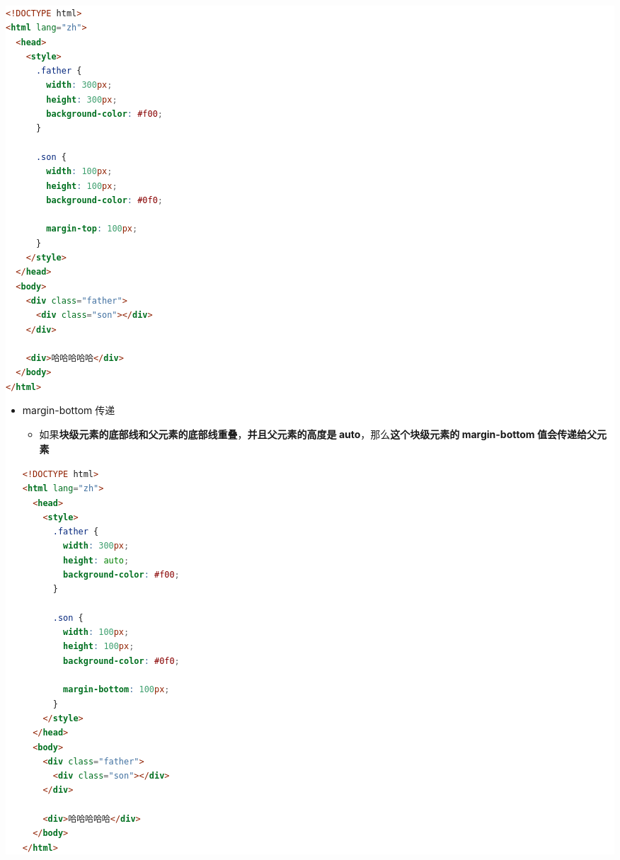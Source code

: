   ```html
  <!DOCTYPE html>
  <html lang="zh">
    <head>
      <style>
        .father {
          width: 300px;
          height: 300px;
          background-color: #f00;
        }

        .son {
          width: 100px;
          height: 100px;
          background-color: #0f0;

          margin-top: 100px;
        }
      </style>
    </head>
    <body>
      <div class="father">
        <div class="son"></div>
      </div>

      <div>哈哈哈哈哈</div>
    </body>
  </html>
  ```

- margin-bottom 传递

  - 如果**块级元素的底部线和父元素的底部线重叠**，**并且父元素的高度是 auto**，那么**这个块级元素的 margin-bottom 值会传递给父元素**

  ```html
  <!DOCTYPE html>
  <html lang="zh">
    <head>
      <style>
        .father {
          width: 300px;
          height: auto;
          background-color: #f00;
        }

        .son {
          width: 100px;
          height: 100px;
          background-color: #0f0;

          margin-bottom: 100px;
        }
      </style>
    </head>
    <body>
      <div class="father">
        <div class="son"></div>
      </div>

      <div>哈哈哈哈哈</div>
    </body>
  </html>
  ```
